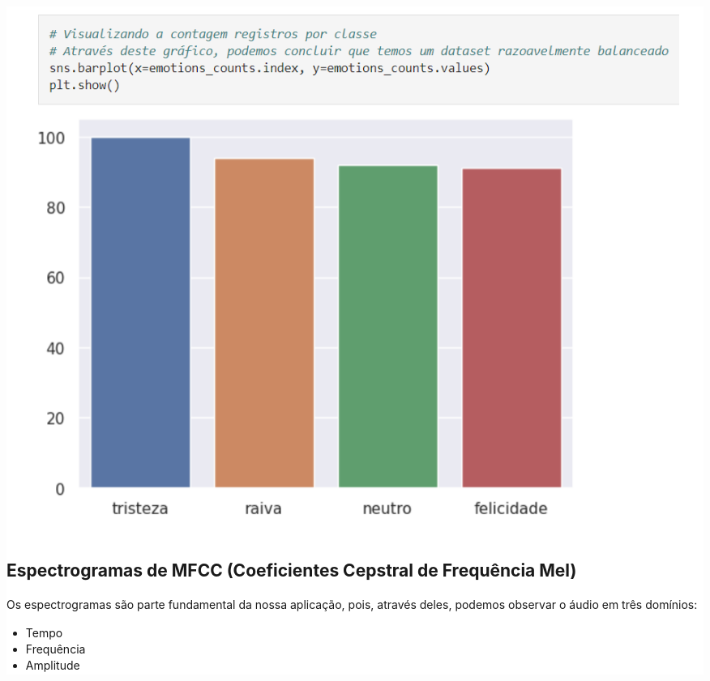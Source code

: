 <p align="center"> <img width="800px" heigth="500px" src="imagens/bar_plot.png">
 
## Espectrogramas de MFCC (Coeficientes Cepstral de Frequência Mel)
  
Os espectrogramas são parte fundamental da nossa aplicação, pois, através deles, podemos observar o áudio em três domínios: 
- Tempo
- Frequência
- Amplitude
  
